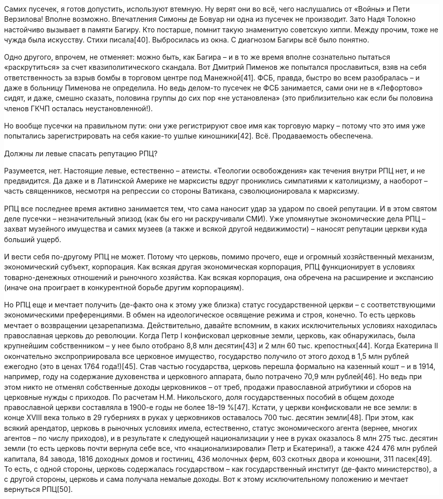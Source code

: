 Самих пусечек, я готов допустить, используют втемную. Ну верят они во всё, чего наслушались от «Войны» и Пети Верзилова! Вполне возможно. Впечатления Симоны де Бовуар ни одна из пусечек не производит. Зато Надя Толокно настойчиво вызывает в памяти Багиру. Кто постарше, помнит такую знаменитую советскую хиппи. Между прочим, тоже не чужда была искусству. Стихи писала[40]. Выбросилась из окна. С диагнозом Багиры всё было понятно.

Одно другого, впрочем, не отменяет: можно быть, как Багира – и в то же время вполне сознательно пытаться «раскрутиться» за счет квазиполитического скандала. Вот Дмитрий Пименов же попытался прославиться, взяв на себя ответственность за взрыв бомбы в торговом центре под Манежной[41]. ФСБ, правда, быстро во всем разобралась – и даже в больницу Пименова не определила. Но ведь делом-то пусечек не ФСБ занимается, сами они не в «Лефортово» сидят, и даже, смешно сказать, половина группы до сих пор «не установлена» (это приблизительно как если бы половина членов ГКЧП осталась неустановленной!).

Но вообще пусечки на правильном пути: они уже регистрируют свое имя как торговую марку – потому что это имя уже попытались зарегистрировать на себя какие-то ушлые киношники[42]. Всё. Продаваемость обеспечена.

Должны ли левые спасать репутацию РПЦ?

Разумеется, нет. Настоящие левые, естественно – атеисты. «Теологии освобождения» как течения внутри РПЦ нет, и не предвидится. Да даже и в Латинской Америке не марксисты вдруг прониклись симпатиями к католицизму, а наоборот – часть священников, несмотря на репрессии со стороны Ватикана, сэволюционировала к марксизму.

РПЦ все последнее время активно занимается тем, что сама наносит удар за ударом по своей репутации. И в этом святом деле пусечки – незначительный эпизод (как бы его ни раскручивали СМИ). Уже упомянутые экономические дела РПЦ – захват музейного имущества и самих музеев (а также и всякой другой недвижимости) – наносят репутации церкви куда больший ущерб.

И вести себя по-другому РПЦ не может. Потому что церковь, помимо прочего, еще и огромный хозяйственный механизм, экономический субъект, корпорация. Как всякая другая экономическая корпорация, РПЦ функционирует в условиях товарно-денежных отношений и рыночного хозяйства. Как всякая корпорация, она обречена на расширение и экспансию (иначе она проиграет в конкурентной борьбе другим корпорациям).

Но РПЦ еще и мечтает получить (де-факто она к этому уже близка) статус государственной церкви – с соответствующими экономическими преференциями. В обмен на идеологическое освящение режима и строя, конечно. То есть церковь мечтает о возвращении цезарепапизма. Действительно, давайте вспомним, в каких исключительных условиях находилась православная церковь до революции. Когда Петр I конфисковал церковные земли, церковь, как обнаружилась, была крупнейшим собственником – у нее было отобрано 8,8 млн десятин[43] и 2 млн 60 тыс. крепостных[44]. Когда Екатерина II окончательно экспроприировала все церковное имущество, государство получило от этого доход в 1,5 млн рублей ежегодно (это в ценах 1764 года!)[45]. Став частью государства, церковь перешла формально на казенный кошт – и в 1914, например, году на содержание духовенства и церковного аппарата, было потрачено 70,9 млн рублей[46]. Но ведь при этом никто не отменял собственные доходы церковников – от треб, продажи православной атрибутики и сборов на церковные нужды с приходов. По расчетам Н.М. Никольского, доля государственных пособий в общем доходе православной церкви составляла в 1900-е годы не более 18–19 %[47]. Кстати, у церкви конфисковали не все земли: в конце XVIII века только в 29 губерниях в руках у церковников оставалось 700 тыс. десятин земли[48]. При этом, как всякий арендатор, церковь в рыночных условиях имела, естественно, статус экономического агента (вернее, многих агентов – по числу приходов), и в результате к следующей национализации у нее в руках оказалось 8 млн 275 тыс. десятин земли (то есть церковь почти вернула себе все, что «национализировали» Петр и Екатерина!), а также 424 476 млн рублей капитала, 84 завода, 1816 доходных домов и гостиниц, 436 молочных ферм, 603 скотных двора и конюшни, 311 пасек[49]. То есть, с одной стороны, церковь содержалась государством – как государственный институт (де-факто министерство), а с другой стороны, церковь и сама получала немалые доходы. Вот к этому исключительному положению и мечтает вернуться РПЦ[50].
